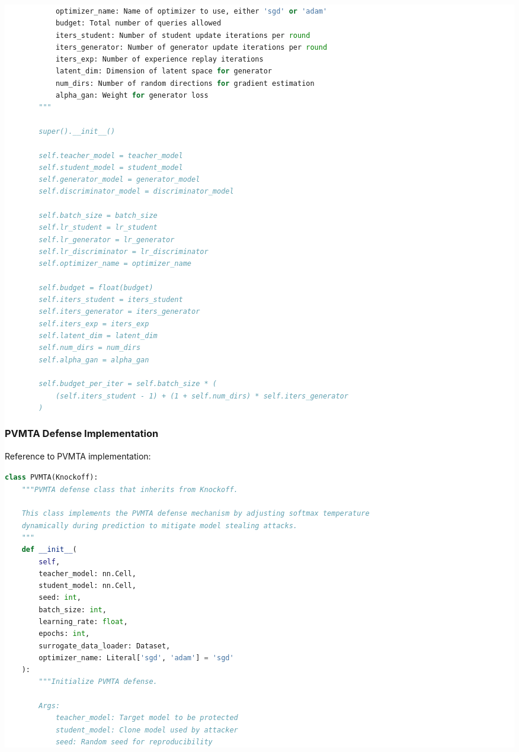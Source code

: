 ```python
            optimizer_name: Name of optimizer to use, either 'sgd' or 'adam'
            budget: Total number of queries allowed
            iters_student: Number of student update iterations per round
            iters_generator: Number of generator update iterations per round
            iters_exp: Number of experience replay iterations
            latent_dim: Dimension of latent space for generator
            num_dirs: Number of random directions for gradient estimation
            alpha_gan: Weight for generator loss
        """

        super().__init__()

        self.teacher_model = teacher_model
        self.student_model = student_model
        self.generator_model = generator_model
        self.discriminator_model = discriminator_model

        self.batch_size = batch_size
        self.lr_student = lr_student
        self.lr_generator = lr_generator
        self.lr_discriminator = lr_discriminator
        self.optimizer_name = optimizer_name

        self.budget = float(budget)
        self.iters_student = iters_student
        self.iters_generator = iters_generator
        self.iters_exp = iters_exp
        self.latent_dim = latent_dim
        self.num_dirs = num_dirs
        self.alpha_gan = alpha_gan

        self.budget_per_iter = self.batch_size * (
            (self.iters_student - 1) + (1 + self.num_dirs) * self.iters_generator
        )
```

### PVMTA Defense Implementation

Reference to PVMTA implementation:

```python
class PVMTA(Knockoff):
    """PVMTA defense class that inherits from Knockoff.

    This class implements the PVMTA defense mechanism by adjusting softmax temperature
    dynamically during prediction to mitigate model stealing attacks.
    """
    def __init__(
        self,
        teacher_model: nn.Cell,
        student_model: nn.Cell,
        seed: int,
        batch_size: int,
        learning_rate: float,
        epochs: int,
        surrogate_data_loader: Dataset,
        optimizer_name: Literal['sgd', 'adam'] = 'sgd'
    ):
        """Initialize PVMTA defense.

        Args:
            teacher_model: Target model to be protected
            student_model: Clone model used by attacker
            seed: Random seed for reproducibility
```